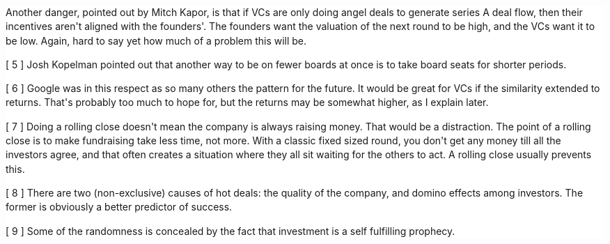 
  

 Another danger, pointed out by Mitch Kapor, is that if VCs are only
doing angel deals to generate series A deal flow, then their
incentives aren't aligned with the founders'. The founders want
the valuation of the next round to be high, and the VCs want it to
be low. Again, hard to say yet how much of a problem this will be.
   

  

 \[
 5
 ]
Josh Kopelman pointed out that another way to be on fewer
boards at once is to take board seats for shorter periods.
   

  

 \[
 6
 ]
Google was in this respect as so many others the pattern for
the future. It would be great for VCs if the similarity extended
to returns. That's probably too much to hope for, but the returns
may be somewhat higher, as I explain later.
   

  

 \[
 7
 ]
Doing a rolling close doesn't mean the company is always
raising money. That would be a distraction. The point of a rolling
close is to make fundraising take less time, not more. With a
classic fixed sized round, you don't get any money till all the
investors agree, and that often creates a situation where they all
sit waiting for the others to act. A rolling close usually prevents
this.
   

  

 \[
 8
 ]
There are two (non\-exclusive) causes of hot deals: the quality
of the company, and domino effects among investors. The former is
obviously a better predictor of success.
   

  

 \[
 9
 ]
Some of the randomness is concealed by the fact that investment
is a self fulfilling prophecy.
   